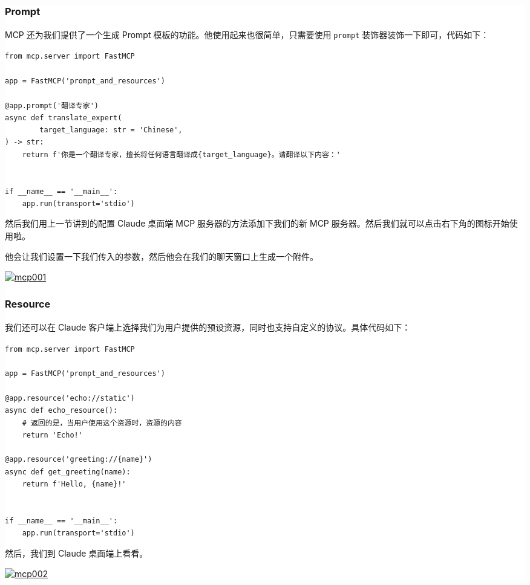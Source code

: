 ### Prompt

MCP 还为我们提供了一个生成 Prompt 模板的功能。他使用起来也很简单，只需要使用 `prompt` 装饰器装饰一下即可，代码如下：

```
from mcp.server import FastMCP

app = FastMCP('prompt_and_resources')

@app.prompt('翻译专家')
async def translate_expert(
        target_language: str = 'Chinese',
) -> str:
    return f'你是一个翻译专家，擅长将任何语言翻译成{target_language}。请翻译以下内容：'


if __name__ == '__main__':
    app.run(transport='stdio')
```

然后我们用上一节讲到的配置 Claude 桌面端 MCP 服务器的方法添加下我们的新 MCP 服务器。然后我们就可以点击右下角的图标开始使用啦。

他会让我们设置一下我们传入的参数，然后他会在我们的聊天窗口上生成一个附件。

[![mcp001](https://github.com/liaokongVFX/MCP-Chinese-Getting-Started-Guide/raw/main/.assets/mcp001-1740666812436-2.gif)](https://github.com/liaokongVFX/MCP-Chinese-Getting-Started-Guide/blob/main/.assets/mcp001-1740666812436-2.gif)

### Resource

我们还可以在 Claude 客户端上选择我们为用户提供的预设资源，同时也支持自定义的协议。具体代码如下：

```
from mcp.server import FastMCP

app = FastMCP('prompt_and_resources')

@app.resource('echo://static')
async def echo_resource():
    # 返回的是，当用户使用这个资源时，资源的内容
    return 'Echo!'

@app.resource('greeting://{name}')
async def get_greeting(name):
    return f'Hello, {name}!'


if __name__ == '__main__':
    app.run(transport='stdio')
```

然后，我们到 Claude 桌面端上看看。

[![mcp002](https://github.com/liaokongVFX/MCP-Chinese-Getting-Started-Guide/raw/main/.assets/mcp002.gif)](https://github.com/liaokongVFX/MCP-Chinese-Getting-Started-Guide/blob/main/.assets/mcp002.gif)
